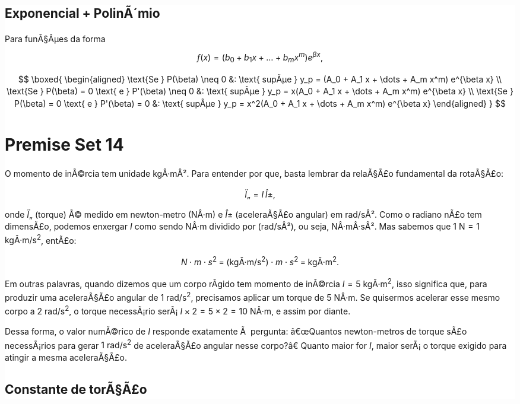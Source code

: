 ## Exponencial + PolinÃ´mio
Para funÃ§Ãµes da forma
$$
f(x) = (b_0 + b_1 x + \dots + b_m x^m) e^{\beta x},
$$

$$
\boxed{
\begin{aligned}
\text{Se } P(\beta) \neq 0 &: \text{ supÃµe } y_p = (A_0 + A_1 x + \dots + A_m x^m) e^{\beta x} \\
\text{Se } P(\beta) = 0 \text{ e } P'(\beta) \neq 0 &: \text{ supÃµe } y_p = x(A_0 + A_1 x + \dots + A_m x^m) e^{\beta x} \\
\text{Se } P(\beta) = 0 \text{ e } P'(\beta) = 0 &: \text{ supÃµe } y_p = x^2(A_0 + A_1 x + \dots + A_m x^m) e^{\beta x}
\end{aligned}
}
$$













# Premise Set 14


O momento de inÃ©rcia tem unidade kgÂ·mÂ². Para entender por que, basta lembrar da relaÃ§Ã£o fundamental da rotaÃ§Ã£o:

$$
Ï„ = I\,Î±,
$$

onde $Ï„$ (torque) Ã© medido em newton-metro (NÂ·m) e $Î±$ (aceleraÃ§Ã£o angular) em rad/sÂ². Como o radiano nÃ£o tem dimensÃ£o, podemos enxergar $I$ como sendo NÂ·m dividido por (rad/sÂ²), ou seja, NÂ·mÂ·sÂ². Mas sabemos que $1\text{ N} = 1\text{ kgÂ·m/s}^2$, entÃ£o:

$$
N \cdot m \cdot s^2 \;=\; (\text{kgÂ·m/s}^2)\cdot m \cdot s^2 \;=\; \text{kgÂ·m}^2.
$$

Em outras palavras, quando dizemos que um corpo rÃ­gido tem momento de inÃ©rcia $I = 5\text{ kgÂ·m}^2$, isso significa que, para produzir uma aceleraÃ§Ã£o angular de $1\text{ rad/s}^2$, precisamos aplicar um torque de $5\text{ NÂ·m}$. Se quisermos acelerar esse mesmo corpo a $2\text{ rad/s}^2$, o torque necessÃ¡rio serÃ¡ $I \times 2 = 5 \times 2 = 10\text{ NÂ·m}$, e assim por diante.

Dessa forma, o valor numÃ©rico de $I$ responde exatamente Ã  pergunta: â€œQuantos newton-metros de torque sÃ£o necessÃ¡rios para gerar $1\text{ rad/s}^2$ de aceleraÃ§Ã£o angular nesse corpo?â€ Quanto maior for $I$, maior serÃ¡ o torque exigido para atingir a mesma aceleraÃ§Ã£o.


## Constante de torÃ§Ã£o
